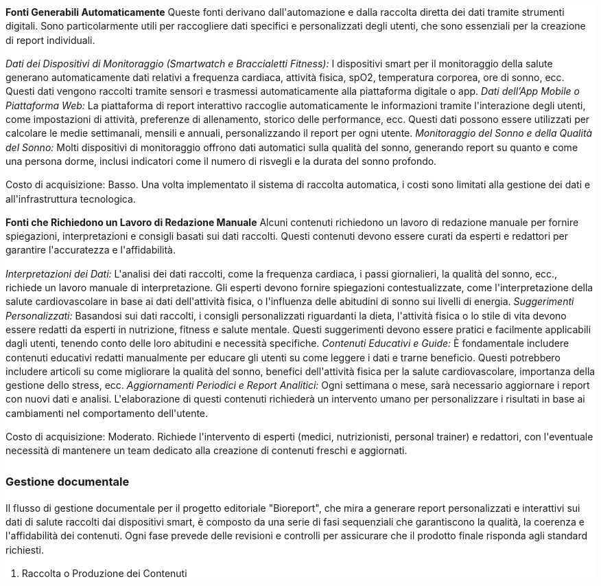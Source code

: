 **Fonti Generabili Automaticamente**
Queste fonti derivano dall'automazione e dalla raccolta diretta dei dati tramite strumenti digitali. Sono particolarmente utili per raccogliere dati specifici e personalizzati degli utenti, che sono essenziali per la creazione di report individuali.

*Dati dei Dispositivi di Monitoraggio (Smartwatch e Braccialetti Fitness):* I dispositivi smart per il monitoraggio della salute generano automaticamente dati relativi a frequenza cardiaca, attività fisica, spO2, temperatura corporea, ore di sonno, ecc. Questi dati vengono raccolti tramite sensori e trasmessi automaticamente alla piattaforma digitale o app.
*Dati dell’App Mobile o Piattaforma Web:* La piattaforma di report interattivo raccoglie automaticamente le informazioni tramite l'interazione degli utenti, come impostazioni di attività, preferenze di allenamento, storico delle performance, ecc. Questi dati possono essere utilizzati per calcolare le medie settimanali, mensili e annuali, personalizzando il report per ogni utente.
*Monitoraggio del Sonno e della Qualità del Sonno:* Molti dispositivi di monitoraggio offrono dati automatici sulla qualità del sonno, generando report su quanto e come una persona dorme, inclusi indicatori come il numero di risvegli e la durata del sonno profondo.

Costo di acquisizione: Basso. Una volta implementato il sistema di raccolta automatica, i costi sono limitati alla gestione dei dati e all'infrastruttura tecnologica.

**Fonti che Richiedono un Lavoro di Redazione Manuale**
Alcuni contenuti richiedono un lavoro di redazione manuale per fornire spiegazioni, interpretazioni e consigli basati sui dati raccolti. Questi contenuti devono essere curati da esperti e redattori per garantire l'accuratezza e l'affidabilità.

*Interpretazioni dei Dati:* L'analisi dei dati raccolti, come la frequenza cardiaca, i passi giornalieri, la qualità del sonno, ecc., richiede un lavoro manuale di interpretazione. Gli esperti devono fornire spiegazioni contestualizzate, come l'interpretazione della salute cardiovascolare in base ai dati dell'attività fisica, o l'influenza delle abitudini di sonno sui livelli di energia.
*Suggerimenti Personalizzati:* Basandosi sui dati raccolti, i consigli personalizzati riguardanti la dieta, l'attività fisica o lo stile di vita devono essere redatti da esperti in nutrizione, fitness e salute mentale. Questi suggerimenti devono essere pratici e facilmente applicabili dagli utenti, tenendo conto delle loro abitudini e necessità specifiche.
*Contenuti Educativi e Guide:* È fondamentale includere contenuti educativi redatti manualmente per educare gli utenti su come leggere i dati e trarne beneficio. Questi potrebbero includere articoli su come migliorare la qualità del sonno, benefici dell'attività fisica per la salute cardiovascolare, importanza della gestione dello stress, ecc.
*Aggiornamenti Periodici e Report Analitici:* Ogni settimana o mese, sarà necessario aggiornare i report con nuovi dati e analisi. L'elaborazione di questi contenuti richiederà un intervento umano per personalizzare i risultati in base ai cambiamenti nel comportamento dell'utente.

Costo di acquisizione: Moderato. Richiede l'intervento di esperti (medici, nutrizionisti, personal trainer) e redattori, con l'eventuale necessità di mantenere un team dedicato alla creazione di contenuti freschi e aggiornati.

### Gestione documentale

Il flusso di gestione documentale per il progetto editoriale "Bioreport", che mira a generare report personalizzati e interattivi sui dati di salute raccolti dai dispositivi smart, è composto da una serie di fasi sequenziali che garantiscono la qualità, la coerenza e l'affidabilità dei contenuti. Ogni fase prevede delle revisioni e controlli per assicurare che il prodotto finale risponda agli standard richiesti.

1. Raccolta o Produzione dei Contenuti
